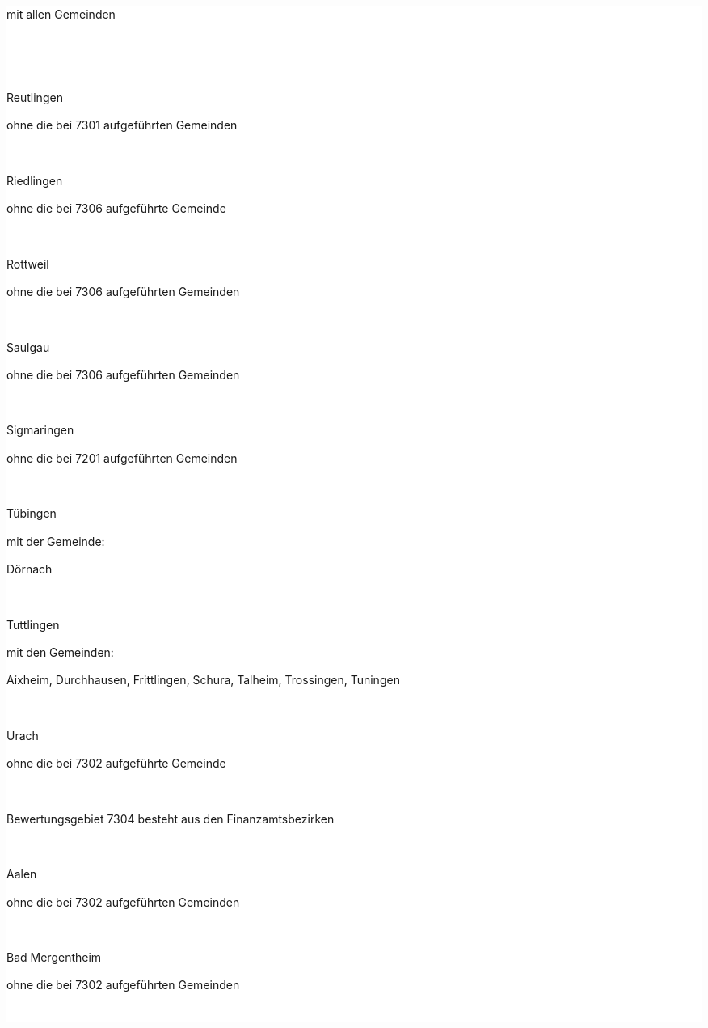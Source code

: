 mit allen Gemeinden

 

 

Reutlingen

ohne die bei 7301 aufgeführten Gemeinden

 

Riedlingen

ohne die bei 7306 aufgeführte Gemeinde

 

Rottweil

ohne die bei 7306 aufgeführten Gemeinden

 

Saulgau

ohne die bei 7306 aufgeführten Gemeinden

 

Sigmaringen

ohne die bei 7201 aufgeführten Gemeinden

 

Tübingen

mit der Gemeinde:

Dörnach

 

Tuttlingen

mit den Gemeinden:

Aixheim, Durchhausen, Frittlingen, Schura, Talheim, Trossingen, Tuningen

 

Urach

ohne die bei 7302 aufgeführte Gemeinde

 

Bewertungsgebiet 7304 besteht aus den Finanzamtsbezirken

 

Aalen

ohne die bei 7302 aufgeführten Gemeinden

 

Bad Mergentheim

ohne die bei 7302 aufgeführten Gemeinden

 
